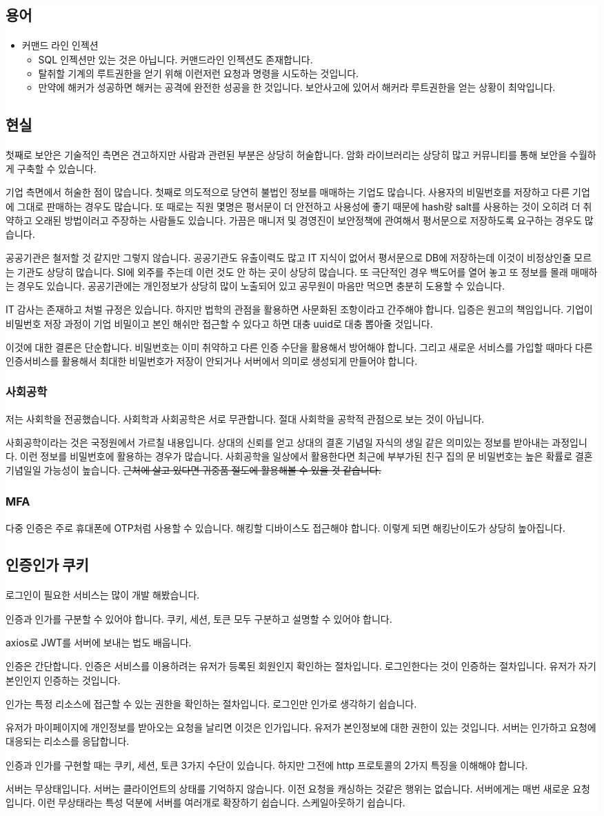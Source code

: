 
## 용어

- 커맨드 라인 인젝션
  - SQL 인젝션만 있는 것은 아닙니다. 커맨드라인 인젝션도 존재합니다.
  - 탈취할 기계의 루트권한을 얻기 위해 이런저런 요청과 명령을 시도하는 것입니다.
  - 만약에 해커가 성공하면 해커는 공격에 완전한 성공을 한 것입니다. 보안사고에 있어서 해커라 루트권한을 얻는 상황이 최악입니다.

## 현실

첫째로 보안은 기술적인 측면은 견고하지만 사람과 관련된 부분은 상당히 허술합니다. 암화 라이브러리는 상당히 많고 커뮤니티를 통해 보안을 수월하게 구축할 수 있습니다.

기업 측면에서 허술한 점이 많습니다. 첫째로 의도적으로 당연히 불법인 정보를 매매하는 기업도 많습니다. 사용자의 비밀번호를 저장하고 다른 기업에 그대로 판매하는 경우도 많습니다. 또 때로는 직원 몇명은 평서문이 더 안전하고 사용성에 좋기 때문에 hash랑 salt를 사용하는 것이 오히려 더 취약하고 오래된 방법이러고 주장하는 사람들도 있습니다. 가끔은 매니저 및 경영진이 보안정책에 관여해서 평서문으로 저장하도록 요구하는 경우도 많습니다.

공공기관은 철저할 것 같지만 그렇지 않습니다. 공공기관도 유출이력도 많고 IT 지식이 없어서 평서문으로 DB에 저장하는데 이것이 비정상인줄 모르는 기관도 상당히 많습니다. SI에 외주를 주는데 이런 것도 안 하는 곳이 상당히 많습니다. 또 극단적인 경우 백도어를 열어 놓고 또 정보를 몰래 매매하는 경우도 있습니다. 공공기관에는 개인정보가 상당히 많이 노출되어 있고 공무원이 마음만 먹으면 충분히 도용할 수 있습니다.

IT 감사는 존재하고 처벌 규정은 있습니다. 하지만 법학의 관점을 활용하면 사문화된 조항이라고 간주해야 합니다. 입증은 원고의 책임입니다. 기업이 비밀번호 저장 과정이 기업 비밀이고 본인 해쉬만 접근할 수 있다고 하면 대충 uuid로 대충 뽑아줄 것입니다.

이것에 대한 결론은 단순합니다. 비밀번호는 이미 취약하고 다른 인증 수단을 활용해서 방어해야 합니다. 그리고 새로운 서비스를 가입할 때마다 다른 인증서비스를 활용해서 최대한 비밀번호가 저장이 안되거나 서버에서 의미로 생성되게 만들어야 합니다.

### 사회공학

저는 사회학을 전공했습니다. 사회학과 사회공학은 서로 무관합니다. 절대 사회학을 공학적 관점으로 보는 것이 아닙니다.

사회공학이라는 것은 국정원에서 가르칠 내용입니다. 상대의 신뢰를 얻고 상대의 결혼 기념일 자식의 생일 같은 의미있는 정보를 받아내는 과정입니다. 이런 정보를 비밀번호에 활용하는 경우가 많습니다. 사회공학을 일상에서 활용한다면 최근에 부부가된 친구 집의 문 비밀번호는 높은 확률로 결혼기념일일 가능성이 높습니다. ~~근처에 살고 있다면 귀중품 절도에 활용해볼 수 있을 것 같습니다.~~

### MFA

다중 인증은 주로 휴대폰에 OTP처럼 사용할 수 있습니다. 해킹할 디바이스도 접근해야 합니다. 이렇게 되면 해킹난이도가 상당히 높아집니다.

## 인증인가 쿠키

로그인이 필요한 서비스는 많이 개발 해봤습니다.

인증과 인가를 구분할 수 있어야 합니다. 쿠키, 세션, 토큰 모두 구분하고 설명할 수 있어야 합니다.

axios로 JWT를 서버에 보내는 법도 배웁니다.

인증은 간단합니다. 인증은 서비스를 이용하려는 유저가 등록된 회원인지 확인하는 절차입니다. 로그인한다는 것이 인증하는 절차입니다. 유저가 자기 본인인지 인증하는 것입니다.

인가는 특정 리소스에 접근할 수 있는 권한을 확인하는 절차입니다. 로그인만 인가로 생각하기 쉽습니다.

유저가 마이페이지에 개인정보를 받아오는 요청을 날리면 이것은 인가입니다. 유저가 본인정보에 대한 권한이 있는 것입니다. 서버는 인가하고 요청에 대응되는 리소스를 응답합니다.

인증과 인가를 구현할 때는 쿠키, 세션, 토큰 3가지 수단이 있습니다. 하지만 그전에 http 프로토콜의 2가지 특징을 이해해야 합니다.

서버는 무상태입니다. 서버는 클라이언트의 상태를 기억하지 않습니다. 이전 요청을 캐싱하는 것같은 행위는 없습니다. 서버에게는 매번 새로운 요청입니다. 이런 무상태라는 특성 덕분에 서버를 여러개로 확장하기 쉽습니다. 스케일아웃하기 쉽습니다.
